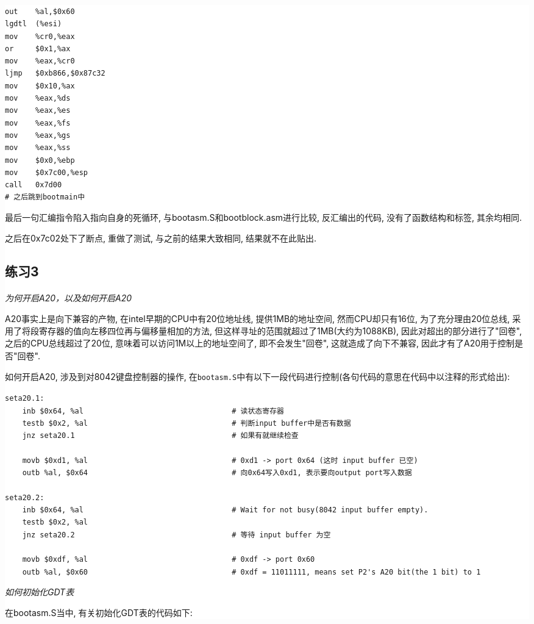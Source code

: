 ```
out    %al,$0x60
lgdtl  (%esi)
mov    %cr0,%eax
or     $0x1,%ax
mov    %eax,%cr0
ljmp   $0xb866,$0x87c32
mov    $0x10,%ax
mov    %eax,%ds
mov    %eax,%es
mov    %eax,%fs
mov    %eax,%gs
mov    %eax,%ss
mov    $0x0,%ebp
mov    $0x7c00,%esp
call   0x7d00
# 之后跳到bootmain中
```

最后一句汇编指令陷入指向自身的死循环, 与bootasm.S和bootblock.asm进行比较, 反汇编出的代码, 没有了函数结构和标签, 其余均相同. 

之后在0x7c02处下了断点, 重做了测试, 与之前的结果大致相同, 结果就不在此贴出. 

## 练习3

_为何开启A20，以及如何开启A20_

A20事实上是向下兼容的产物, 在intel早期的CPU中有20位地址线, 提供1MB的地址空间, 然而CPU却只有16位, 为了充分理由20位总线, 采用了将段寄存器的值向左移四位再与偏移量相加的方法, 但这样寻址的范围就超过了1MB(大约为1088KB), 因此对超出的部分进行了"回卷", 之后的CPU总线超过了20位, 意味着可以访问1M以上的地址空间了, 即不会发生"回卷", 这就造成了向下不兼容, 因此才有了A20用于控制是否"回卷". 

如何开启A20, 涉及到对8042键盘控制器的操作, 在`bootasm.S`中有以下一段代码进行控制(各句代码的意思在代码中以注释的形式给出): 

```
seta20.1:
    inb $0x64, %al                                  # 读状态寄存器
    testb $0x2, %al								    # 判断input buffer中是否有数据
    jnz seta20.1								    # 如果有就继续检查

    movb $0xd1, %al                                 # 0xd1 -> port 0x64 (这时 input buffer 已空)
    outb %al, $0x64                                 # 向0x64写入0xd1, 表示要向output port写入数据

seta20.2:
    inb $0x64, %al                                  # Wait for not busy(8042 input buffer empty).
    testb $0x2, %al
    jnz seta20.2								    # 等待 input buffer 为空

    movb $0xdf, %al                                 # 0xdf -> port 0x60
    outb %al, $0x60                                 # 0xdf = 11011111, means set P2's A20 bit(the 1 bit) to 1
```

_如何初始化GDT表_

在bootasm.S当中, 有关初始化GDT表的代码如下: 
